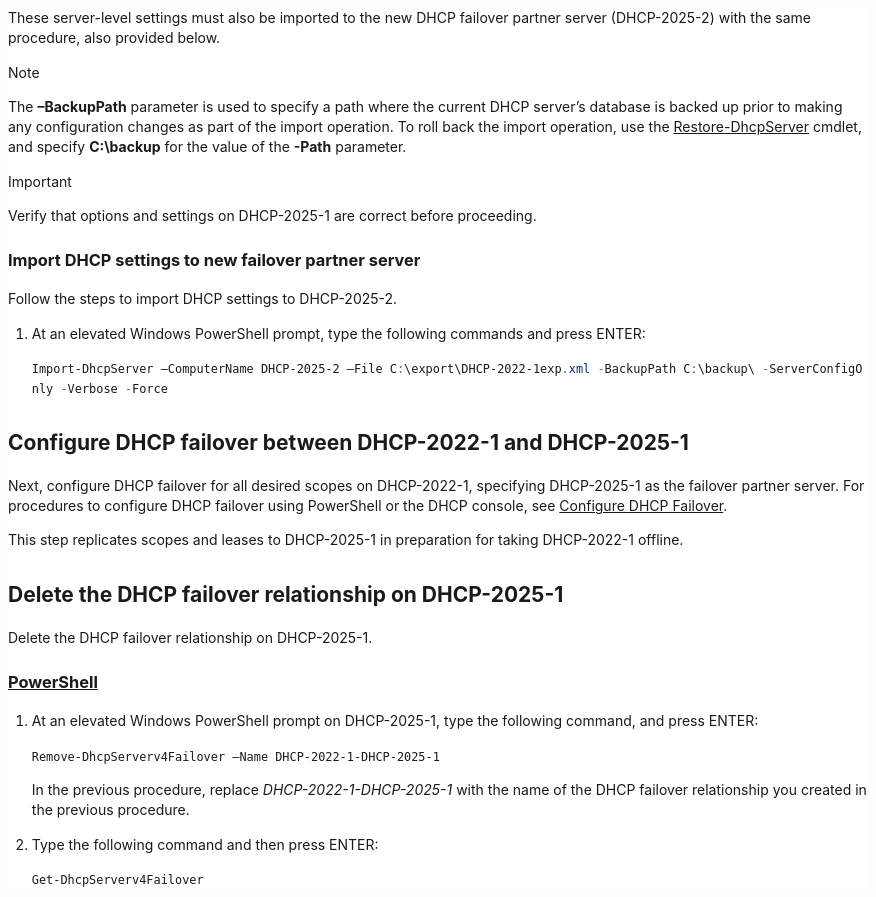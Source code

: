 These server-level settings must also be imported to the new DHCP failover partner server (DHCP-2025-2) with the same procedure, also provided below.

> [!NOTE]
> The **–BackupPath** parameter is used to specify a path where the current DHCP server’s database is backed up prior to making any configuration changes as part of the import operation. To roll back the import operation, use the [Restore-DhcpServer](/powershell/module/dhcpserver/restore-dhcpserver) cmdlet, and specify **C:\backup** for the value of the **-Path** parameter.

> [!IMPORTANT]
> Verify that options and settings on DHCP-2025-1 are correct before proceeding.

### Import DHCP settings to new failover partner server

Follow the steps to import DHCP settings to DHCP-2025-2.

1. At an elevated Windows PowerShell prompt, type the following commands and press ENTER:

    ```powershell
    Import-DhcpServer –ComputerName DHCP-2025-2 –File C:\export\DHCP-2022-1exp.xml -BackupPath C:\backup\ -ServerConfigOnly -Verbose -Force
    ```

## Configure DHCP failover between DHCP-2022-1 and DHCP-2025-1

Next, configure DHCP failover for all desired scopes on DHCP-2022-1, specifying DHCP-2025-1 as the failover partner server. For procedures to configure DHCP failover using PowerShell or the DHCP console, see [Configure DHCP Failover](/windows-server/networking/technologies/dhcp/manage-dhcp-failover-relationships?tabs=powershell#configure-failover-relationships).

This step replicates scopes and leases to DHCP-2025-1 in preparation for taking DHCP-2022-1 offline.

## Delete the DHCP failover relationship on DHCP-2025-1

Delete the DHCP failover relationship on DHCP-2025-1.

### [PowerShell](#tab/powershell)

1. At an elevated Windows PowerShell prompt on DHCP-2025-1, type the following command, and press ENTER:

    ```powershell
    Remove-DhcpServerv4Failover –Name DHCP-2022-1-DHCP-2025-1
    ```

    In the previous procedure, replace *DHCP-2022-1-DHCP-2025-1* with the name of the DHCP failover relationship you created in the previous procedure.

2. Type the following command and then press ENTER:

    ```powershell
    Get-DhcpServerv4Failover
    ```
